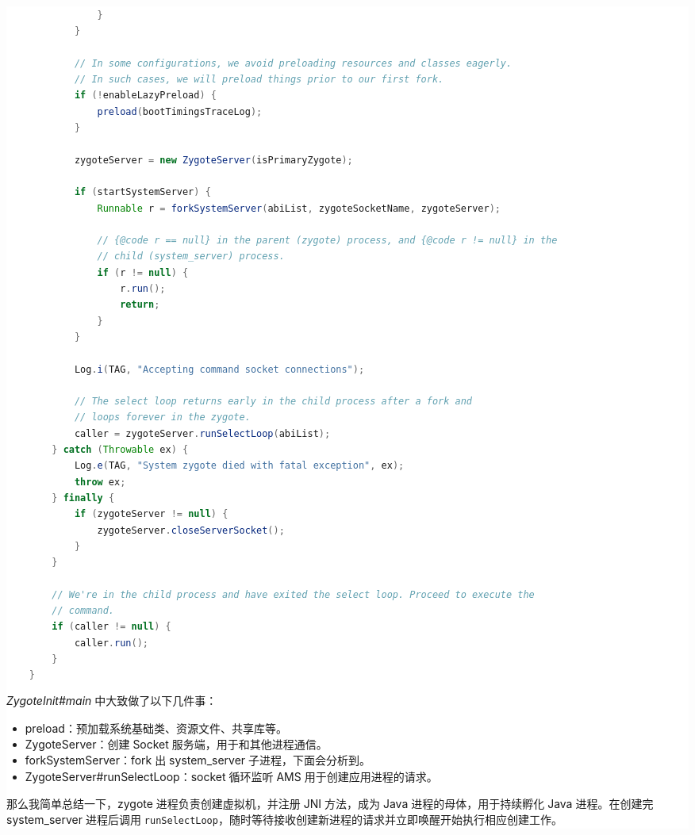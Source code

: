 ```java
                }
            }

            // In some configurations, we avoid preloading resources and classes eagerly.
            // In such cases, we will preload things prior to our first fork.
            if (!enableLazyPreload) {
                preload(bootTimingsTraceLog);
            }

            zygoteServer = new ZygoteServer(isPrimaryZygote);

            if (startSystemServer) {
                Runnable r = forkSystemServer(abiList, zygoteSocketName, zygoteServer);

                // {@code r == null} in the parent (zygote) process, and {@code r != null} in the
                // child (system_server) process.
                if (r != null) {
                    r.run();
                    return;
                }
            }

            Log.i(TAG, "Accepting command socket connections");

            // The select loop returns early in the child process after a fork and
            // loops forever in the zygote.
            caller = zygoteServer.runSelectLoop(abiList);
        } catch (Throwable ex) {
            Log.e(TAG, "System zygote died with fatal exception", ex);
            throw ex;
        } finally {
            if (zygoteServer != null) {
                zygoteServer.closeServerSocket();
            }
        }

        // We're in the child process and have exited the select loop. Proceed to execute the
        // command.
        if (caller != null) {
            caller.run();
        }
    }
```

*ZygoteInit#main* 中大致做了以下几件事：

- preload：预加载系统基础类、资源文件、共享库等。
- ZygoteServer：创建 Socket 服务端，用于和其他进程通信。
- forkSystemServer：fork 出 system_server 子进程，下面会分析到。
- ZygoteServer#runSelectLoop：socket 循环监听 AMS 用于创建应用进程的请求。

那么我简单总结一下，zygote 进程负责创建虚拟机，并注册 JNI 方法，成为 Java 进程的母体，用于持续孵化 Java 进程。在创建完system_server 进程后调用 `runSelectLoop`，随时等待接收创建新进程的请求并立即唤醒开始执行相应创建工作。
